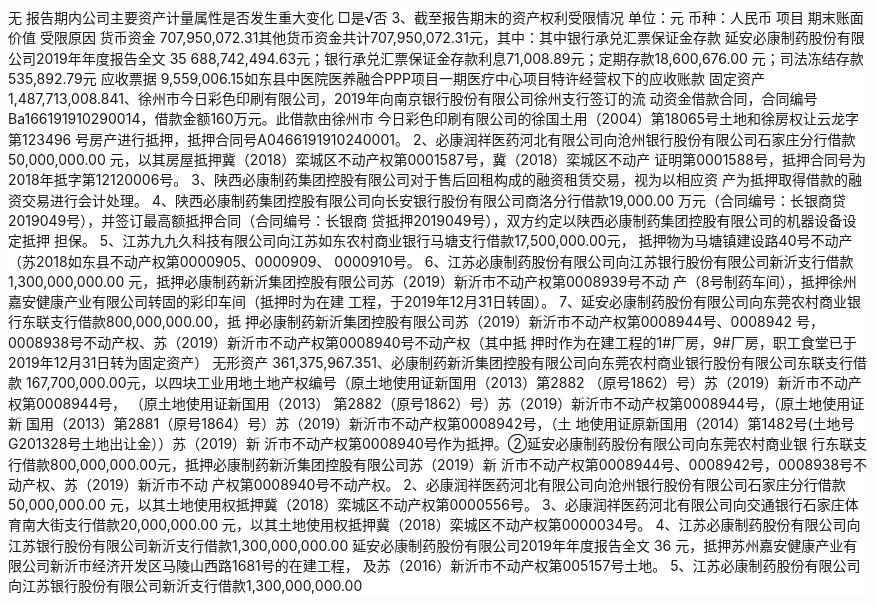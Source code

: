 无
报告期内公司主要资产计量属性是否发生重大变化
□是√否
3、截至报告期末的资产权利受限情况
单位：元
币种：人民币
项目
期末账面价值
受限原因
货币资金
707,950,072.31其他货币资金共计707,950,072.31元，其中：其中银行承兑汇票保证金存款
延安必康制药股份有限公司2019年年度报告全文
35
688,742,494.63元；银行承兑汇票保证金存款利息71,008.89元；定期存款18,600,676.00
元；司法冻结存款535,892.79元
应收票据
9,559,006.15如东县中医院医养融合PPP项目一期医疗中心项目特许经营权下的应收账款
固定资产
1,487,713,008.841、徐州市今日彩色印刷有限公司，2019年向南京银行股份有限公司徐州支行签订的流
动资金借款合同，合同编号Ba166191910290014，借款金额160万元。此借款由徐州市
今日彩色印刷有限公司的徐国土用（2004）第18065号土地和徐房权让云龙字第123496
号房产进行抵押，抵押合同号A0466191910240001。
2、必康润祥医药河北有限公司向沧州银行股份有限公司石家庄分行借款50,000,000.00
元，以其房屋抵押冀（2018）栾城区不动产权第0001587号，冀（2018）栾城区不动产
证明第0001588号，抵押合同号为2018年抵字第12120006号。
3、陕西必康制药集团控股有限公司对于售后回租构成的融资租赁交易，视为以相应资
产为抵押取得借款的融资交易进行会计处理。
4、陕西必康制药集团控股有限公司向长安银行股份有限公司商洛分行借款19,000.00
万元（合同编号：长银商贷2019049号），并签订最高额抵押合同（合同编号：长银商
贷抵押2019049号），双方约定以陕西必康制药集团控股有限公司的机器设备设定抵押
担保。
5、江苏九九久科技有限公司向江苏如东农村商业银行马塘支行借款17,500,000.00元，
抵押物为马塘镇建设路40号不动产（苏2018如东县不动产权第0000905、0000909、
0000910号。
6、江苏必康制药股份有限公司向江苏银行股份有限公司新沂支行借款1,300,000,000.00
元，抵押必康制药新沂集团控股有限公司苏（2019）新沂市不动产权第0008939号不动
产（8号制药车间），抵押徐州嘉安健康产业有限公司转固的彩印车间（抵押时为在建
工程，于2019年12月31日转固）。
7、延安必康制药股份有限公司向东莞农村商业银行东联支行借款800,000,000.00，抵
押必康制药新沂集团控股有限公司苏（2019）新沂市不动产权第0008944号、0008942
号，0008938号不动产权、苏（2019）新沂市不动产权第0008940号不动产权（其中抵
押时作为在建工程的1#厂房，9#厂房，职工食堂已于2019年12月31日转为固定资产）
无形资产
361,375,967.351、必康制药新沂集团控股有限公司向东莞农村商业银行股份有限公司东联支行借款
167,700,000.00元，以四块工业用地土地产权编号（原土地使用证新国用（2013）第2882
（原号1862）号）苏（2019）新沂市不动产权第0008944号，
（原土地使用证新国用（2013）
第2882（原号1862）号）苏（2019）新沂市不动产权第0008944号，（原土地使用证新
国用（2013）第2881（原号1864）号）苏（2019）新沂市不动产权第0008942号，（土
地使用证原新国用（2014）第1482号(土地号G201328号土地出让金））苏（2019）新
沂市不动产权第0008940号作为抵押。②延安必康制药股份有限公司向东莞农村商业银
行东联支行借款800,000,000.00元，抵押必康制药新沂集团控股有限公司苏（2019）新
沂市不动产权第0008944号、0008942号，0008938号不动产权、苏（2019）新沂市不动
产权第0008940号不动产权。
2、必康润祥医药河北有限公司向沧州银行股份有限公司石家庄分行借款50,000,000.00
元，以其土地使用权抵押冀（2018）栾城区不动产权第0000556号。
3、必康润祥医药河北有限公司向交通银行石家庄体育南大街支行借款20,000,000.00
元，以其土地使用权抵押冀（2018）栾城区不动产权第0000034号。
4、江苏必康制药股份有限公司向江苏银行股份有限公司新沂支行借款1,300,000,000.00
延安必康制药股份有限公司2019年年度报告全文
36
元，抵押苏州嘉安健康产业有限公司新沂市经济开发区马陵山西路1681号的在建工程，
及苏（2016）新沂市不动产权第005157号土地。
5、江苏必康制药股份有限公司向江苏银行股份有限公司新沂支行借款1,300,000,000.00